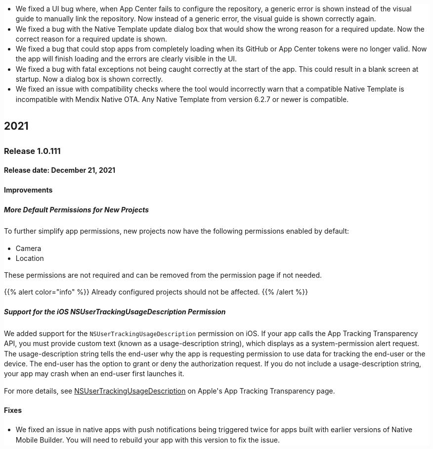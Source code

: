* We fixed a UI bug where, when App Center fails to configure the repository, a generic error is shown instead of the visual guide to manually link the repository. Now instead of a generic error, the visual guide is shown correctly again.
* We fixed a bug with the Native Template update dialog box that would show the wrong reason for a required update. Now the correct reason for a required update is shown.
* We fixed a bug that could stop apps from completely  loading when its GitHub or App Center tokens were no longer valid. Now the app will finish loading and the errors are clearly visible in the UI.
* We fixed a bug with fatal exceptions not being caught correctly at the start of the app. This could result in a blank screen at startup. Now a dialog box is shown correctly.
* We fixed an issue with compatibility checks where the tool would incorrectly warn that a compatible Native Template is incompatible with Mendix Native OTA. Any Native Template from version 6.2.7 or newer is compatible.

## 2021

### Release 1.0.111

**Release date: December 21, 2021**

#### Improvements

##### More Default Permissions for New Projects

To further simplify app permissions, new projects now have the following permissions enabled by default:

* Camera
* Location

These permissions are not required and can be removed from the permission page if not needed.

{{% alert color="info" %}}
Already configured projects should not be affected.
{{% /alert %}}

##### Support for the iOS NSUserTrackingUsageDescription Permission

We added support for the `NSUserTrackingUsageDescription` permission on iOS. If your app calls the App Tracking Transparency API, you must provide custom text (known as a usage-description string), which displays as a system-permission alert request. The usage-description string tells the end-user why the app is requesting permission to use
data for tracking the end-user or the device. The end-user has the option to grant or deny the authorization request. If you do not include a usage-description string, your app may crash when an end-user first launches it. 

For more details, see [NSUserTrackingUsageDescription](https://developer.apple.com/documentation/bundleresources/information_property_list/nsusertrackingusagedescription) on Apple's App Tracking Transparency page.

#### Fixes

* We fixed an issue in native apps with push notifications being triggered twice for apps built with earlier versions of Native Mobile Builder. You will need to rebuild your app with this version to fix the issue.
